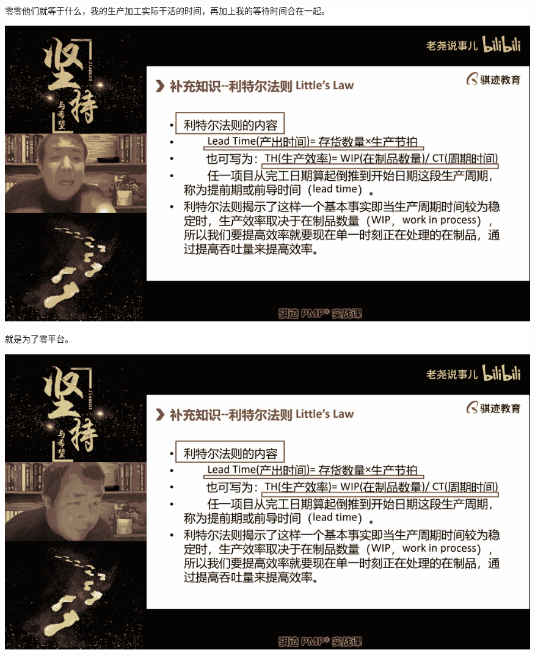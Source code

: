 零零他们就等于什么，我的生产加工实际干活的时间，再加上我的等待时间合在一起。

![](img/510199baef971b6bc19ac4f97dd493bd_35.png)

就是为了零平台。

![](img/510199baef971b6bc19ac4f97dd493bd_37.png)
